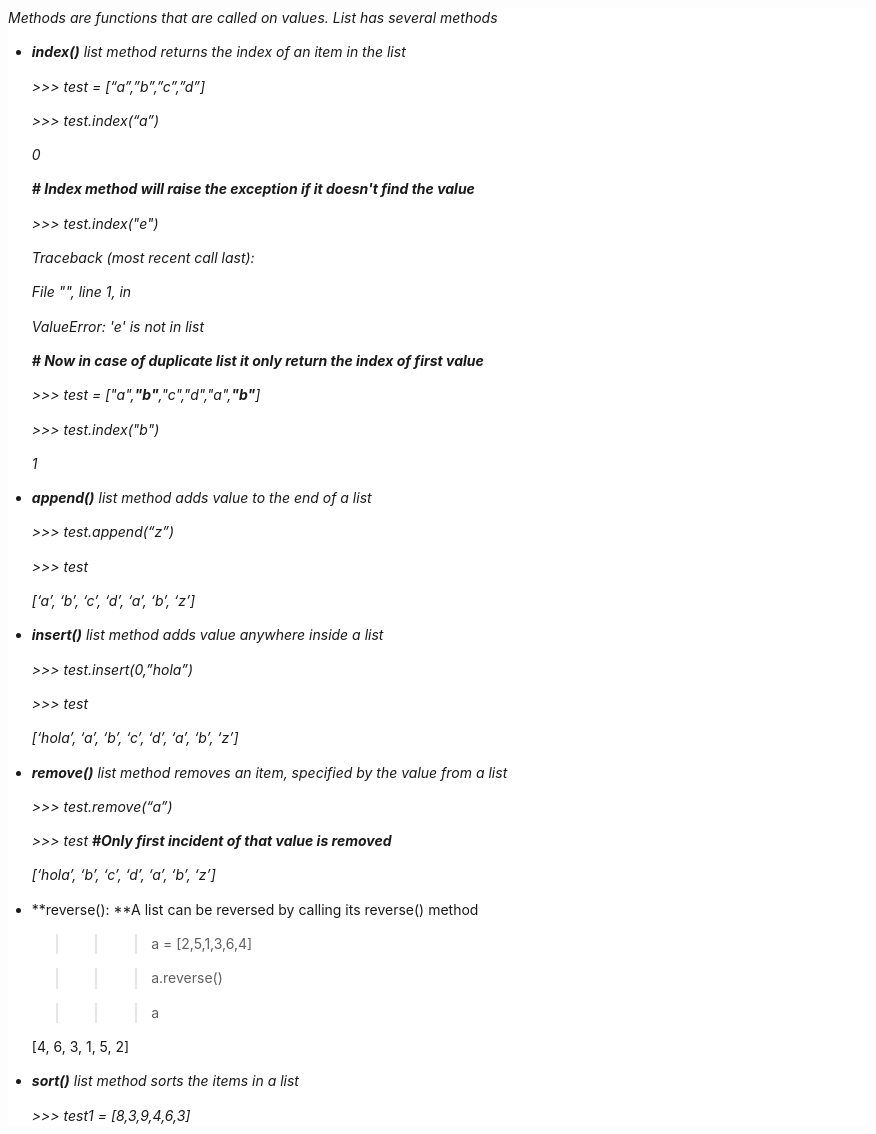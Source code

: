 *Methods are functions that are called on values. List has several methods*

* ***index()** list method returns the index of an item in the list*

    *>>> test = [“a”,”b”,”c”,”d”]*

    *>>> test.index(“a”)*

    *0*

    ***# Index method will raise the exception if it doesn't find the value***

    *>>> test.index("e")*

    *Traceback (most recent call last):*

    *File "<stdin>", line 1, in <module>*

    *ValueError: 'e' is not in list*

    ***# Now in case of duplicate list it only return the index of first value***

    *>>> test = ["a",**"b"**,"c","d","a",**"b"**]*

    *>>> test.index("b")*

    *1*

* ***append()** list method adds value to the end of a list*

    *>>> test.append(“z”)*

    *>>> test*

    *[‘a’, ‘b’, ‘c’, ‘d’, ‘a’, ‘b’, ‘z’]*

* ***insert()** list method adds value anywhere inside a list*

    *>>> test.insert(0,”hola”)*

    *>>> test*

    *[‘hola’, ‘a’, ‘b’, ‘c’, ‘d’, ‘a’, ‘b’, ‘z’]*

* ***remove()** list method removes an item, specified by the value from a list*

    *>>> test.remove(“a”)*

    *>>> test  **#Only first incident of that value is removed***

    *[‘hola’, ‘b’, ‘c’, ‘d’, ‘a’, ‘b’, ‘z’]*

* **reverse(): **A list can be reversed by calling its reverse() method

    >>> a = [2,5,1,3,6,4]

    >>> a.reverse()

    >>> a

    [4, 6, 3, 1, 5, 2]

* ***sort()** list method sorts the items in a list*

    *>>> test1 = [8,3,9,4,6,3]*
